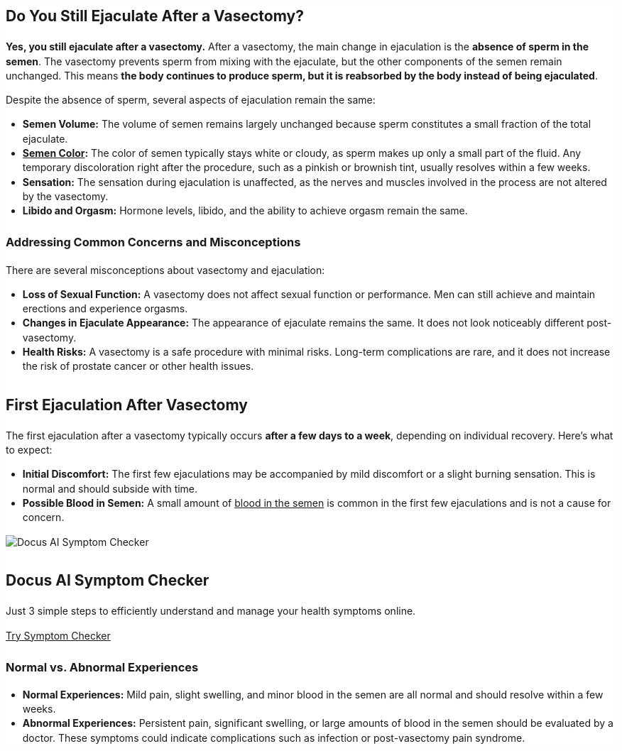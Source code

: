## Do You Still Ejaculate After a Vasectomy?

**Yes, you still ejaculate after a vasectomy.** After a vasectomy, the main change in ejaculation is the **absence of sperm in the semen**. The vasectomy prevents sperm from mixing with the ejaculate, but the other components of the semen remain unchanged. This means **the body continues to produce sperm, but it is reabsorbed by the body instead of being ejaculated**.

Despite the absence of sperm, several aspects of ejaculation remain the same:

- **Semen Volume:** The volume of semen remains largely unchanged because sperm constitutes a small fraction of the total ejaculate.
- **[Semen Color](https://docus.ai/symptoms-guide/sperm-color-after-vasectomy):** The color of semen typically stays white or cloudy, as sperm makes up only a small part of the fluid. Any temporary discoloration right after the procedure, such as a pinkish or brownish tint, usually resolves within a few weeks.
- **Sensation:** The sensation during ejaculation is unaffected, as the nerves and muscles involved in the process are not altered by the vasectomy.
- **Libido and Orgasm:** Hormone levels, libido, and the ability to achieve orgasm remain the same.

### Addressing Common Concerns and Misconceptions

There are several misconceptions about vasectomy and ejaculation:

- **Loss of Sexual Function:** A vasectomy does not affect sexual function or performance. Men can still achieve and maintain erections and experience orgasms.
- **Changes in Ejaculate Appearance:** The appearance of ejaculate remains the same. It does not look noticeably different post-vasectomy.
- **Health Risks:** A vasectomy is a safe procedure with minimal risks. Long-term complications are rare, and it does not increase the risk of prostate cancer or other health issues.

## First Ejaculation After Vasectomy

The first ejaculation after a vasectomy typically occurs **after a few days to a week**, depending on individual recovery. Here’s what to expect:

- **Initial Discomfort:** The first few ejaculations may be accompanied by mild discomfort or a slight burning sensation. This is normal and should subside with time.
- **Possible Blood in Semen:** A small amount of [blood in the semen](https://docus.ai/symptoms-guide/brown-semen) is common in the first few ejaculations and is not a cause for concern.

![Docus AI Symptom Checker](https://docus.ai/_next/image?url=%2Fimages%2Fdark-assistant.png&w=3840&q=100)

## Docus AI Symptom Checker

Just 3 simple steps to efficiently understand and manage your health symptoms online.

[Try Symptom Checker](https://docus.ai/symptom-checker)

### Normal vs. Abnormal Experiences

- **Normal Experiences:** Mild pain, slight swelling, and minor blood in the semen are all normal and should resolve within a few weeks.
- **Abnormal Experiences:** Persistent pain, significant swelling, or large amounts of blood in the semen should be evaluated by a doctor. These symptoms could indicate complications such as infection or post-vasectomy pain syndrome.
